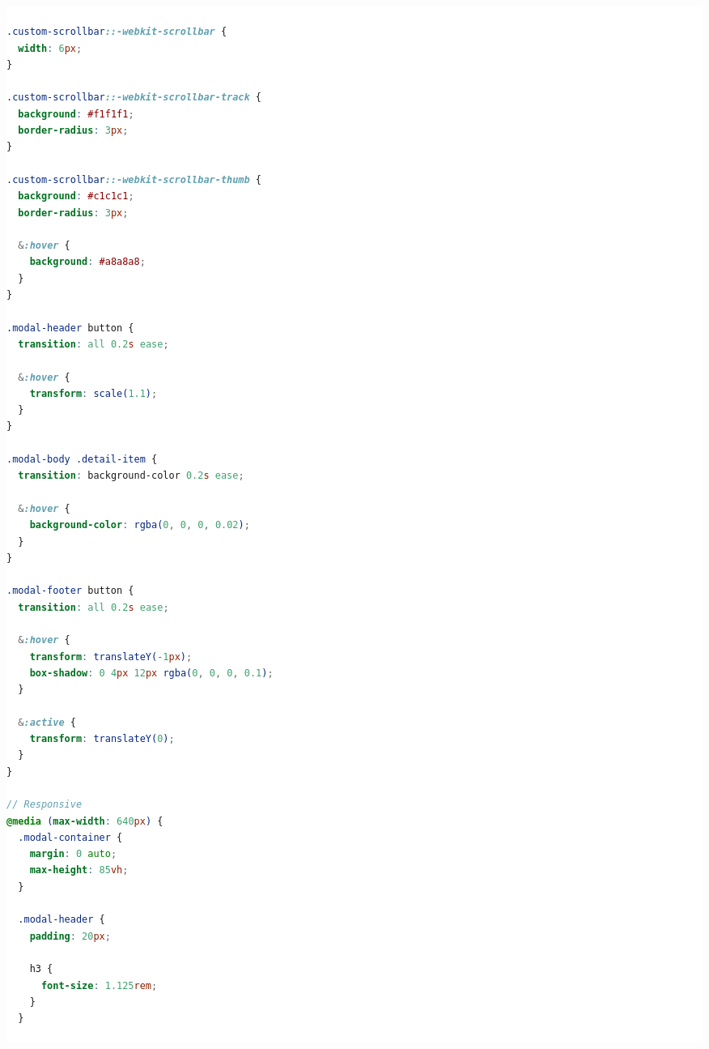 ```scss

.custom-scrollbar::-webkit-scrollbar {
  width: 6px;
}

.custom-scrollbar::-webkit-scrollbar-track {
  background: #f1f1f1;
  border-radius: 3px;
}

.custom-scrollbar::-webkit-scrollbar-thumb {
  background: #c1c1c1;
  border-radius: 3px;

  &:hover {
    background: #a8a8a8;
  }
}

.modal-header button {
  transition: all 0.2s ease;
  
  &:hover {
    transform: scale(1.1);
  }
}

.modal-body .detail-item {
  transition: background-color 0.2s ease;
  
  &:hover {
    background-color: rgba(0, 0, 0, 0.02);
  }
}

.modal-footer button {
  transition: all 0.2s ease;
  
  &:hover {
    transform: translateY(-1px);
    box-shadow: 0 4px 12px rgba(0, 0, 0, 0.1);
  }
  
  &:active {
    transform: translateY(0);
  }
}

// Responsive
@media (max-width: 640px) {
  .modal-container {
    margin: 0 auto;
    max-height: 85vh;
  }
  
  .modal-header {
    padding: 20px;
    
    h3 {
      font-size: 1.125rem;
    }
  }
  
```